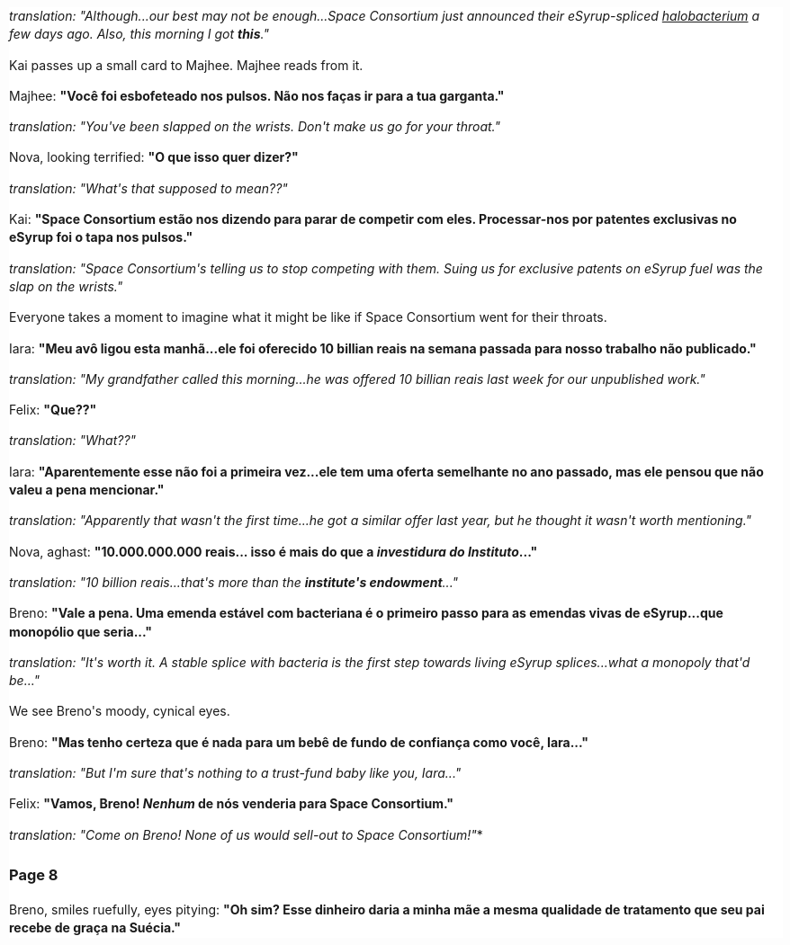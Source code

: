 *translation: "Although...our best may not be enough...Space Consortium just announced their eSyrup-spliced [halobacterium](cen.acs.org/energy/solar-power/Organic-solar-cell-smashes-performance/96/web/2018/08) a few days ago. Also, this morning I got **this**."*

Kai passes up a small card to Majhee. Majhee reads from it.

Majhee: **"Você foi esbofeteado nos pulsos. Não nos faças ir para a tua garganta."**

*translation: "You've been slapped on the wrists. Don't make us go for your throat."*

Nova, looking terrified: **"O que isso quer dizer?"**

*translation: "What's that supposed to mean??"*

Kai: **"Space Consortium estão nos dizendo para parar de competir com eles. Processar-nos por patentes exclusivas no eSyrup foi o tapa nos pulsos."**

*translation: "Space Consortium's telling us to stop competing with them. Suing us for exclusive patents on eSyrup fuel was the slap on the wrists."*

Everyone takes a moment to imagine what it might be like if Space Consortium went for their throats. 

Iara: **"Meu avô ligou esta manhã...ele foi oferecido 10 billian reais na semana passada para nosso trabalho não publicado."**

*translation: "My grandfather called this morning...he was offered 10 billian reais last week for our unpublished work."*

Felix: **"Que??"**

*translation: "What??"*

Iara: **"Aparentemente esse não foi a primeira vez...ele tem uma oferta semelhante no ano passado, mas ele pensou que não valeu a pena mencionar."**

*translation: "Apparently that wasn't the first time...he got a similar offer last year, but he thought it wasn't worth mentioning."*

Nova, aghast: **"10.000.000.000 reais... isso é mais do que a *investidura do Instituto*..."**

*translation: "10 billion reais...that's more than the **institute's endowment**..."*

Breno: **"Vale a pena. Uma emenda estável com bacteriana é o primeiro passo para as emendas vivas de eSyrup...que monopólio que seria..."**

*translation: "It's worth it. A stable splice with bacteria is the first step towards living eSyrup splices...what a monopoly that'd be..."*

We see Breno's moody, cynical eyes. 

Breno: **"Mas tenho certeza que é nada para um bebê de fundo de confiança como você, Iara..."**

*translation: "But I'm sure that's nothing to a trust-fund baby like you, Iara..."*

Felix: **"Vamos, Breno! *Nenhum* de nós venderia para Space Consortium."**

*translation: "Come on Breno! *None* of us would sell-out to Space Consortium!"**

### Page 8

Breno, smiles ruefully, eyes pitying: **"Oh sim? Esse dinheiro daria a minha mãe a mesma qualidade de tratamento que seu pai recebe de graça na Suécia."**
